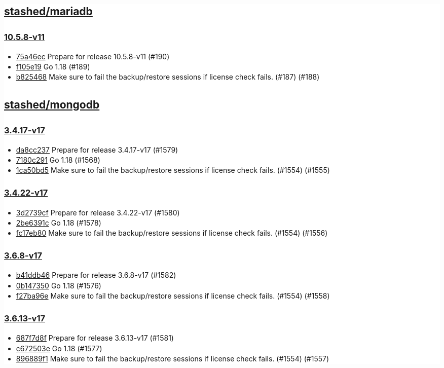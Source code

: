 ## [stashed/mariadb](https://github.com/stashed/mariadb)

### [10.5.8-v11](https://github.com/stashed/mariadb/releases/tag/10.5.8-v11)

- [75a46ec](https://github.com/stashed/mariadb/commit/75a46ec) Prepare for release 10.5.8-v11 (#190)
- [f105e19](https://github.com/stashed/mariadb/commit/f105e19) Go 1.18 (#189)
- [b825468](https://github.com/stashed/mariadb/commit/b825468) Make sure to fail the backup/restore sessions if license check fails. (#187) (#188)



## [stashed/mongodb](https://github.com/stashed/mongodb)

### [3.4.17-v17](https://github.com/stashed/mongodb/releases/tag/3.4.17-v17)

- [da8cc237](https://github.com/stashed/mongodb/commit/da8cc237) Prepare for release 3.4.17-v17 (#1579)
- [7180c291](https://github.com/stashed/mongodb/commit/7180c291) Go 1.18 (#1568)
- [1ca50bd5](https://github.com/stashed/mongodb/commit/1ca50bd5) Make sure to fail the backup/restore sessions if license check fails. (#1554) (#1555)


### [3.4.22-v17](https://github.com/stashed/mongodb/releases/tag/3.4.22-v17)

- [3d2739cf](https://github.com/stashed/mongodb/commit/3d2739cf) Prepare for release 3.4.22-v17 (#1580)
- [2be6391c](https://github.com/stashed/mongodb/commit/2be6391c) Go 1.18 (#1578)
- [fc17eb80](https://github.com/stashed/mongodb/commit/fc17eb80) Make sure to fail the backup/restore sessions if license check fails. (#1554) (#1556)


### [3.6.8-v17](https://github.com/stashed/mongodb/releases/tag/3.6.8-v17)

- [b41ddb46](https://github.com/stashed/mongodb/commit/b41ddb46) Prepare for release 3.6.8-v17 (#1582)
- [0b147350](https://github.com/stashed/mongodb/commit/0b147350) Go 1.18 (#1576)
- [f27ba96e](https://github.com/stashed/mongodb/commit/f27ba96e) Make sure to fail the backup/restore sessions if license check fails. (#1554) (#1558)


### [3.6.13-v17](https://github.com/stashed/mongodb/releases/tag/3.6.13-v17)

- [687f7d8f](https://github.com/stashed/mongodb/commit/687f7d8f) Prepare for release 3.6.13-v17 (#1581)
- [c672503e](https://github.com/stashed/mongodb/commit/c672503e) Go 1.18 (#1577)
- [896889f1](https://github.com/stashed/mongodb/commit/896889f1) Make sure to fail the backup/restore sessions if license check fails. (#1554) (#1557)
